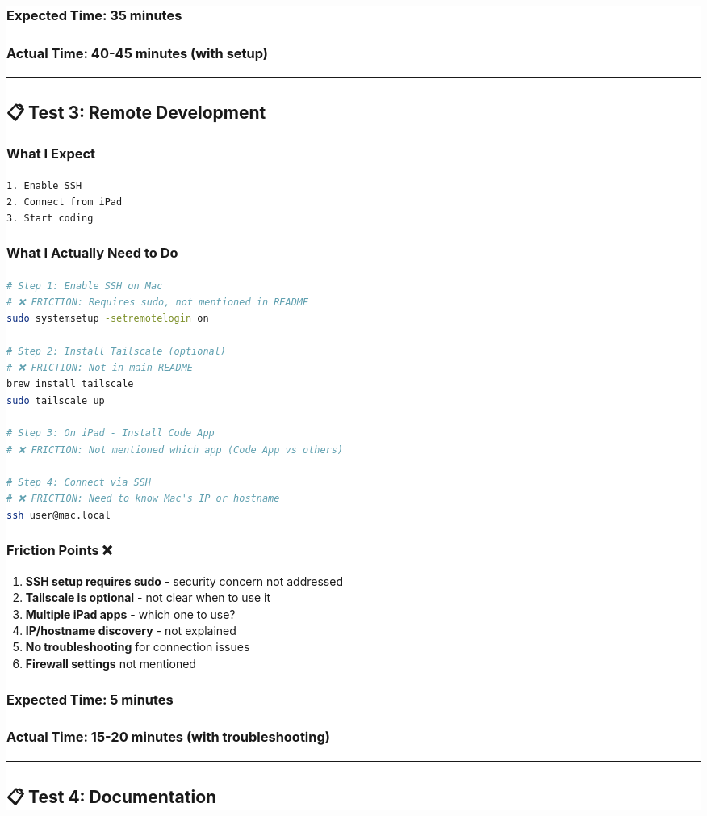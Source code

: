 ### **Expected Time**: 35 minutes  
### **Actual Time**: 40-45 minutes (with setup)

---

## 📋 **Test 3: Remote Development**

### **What I Expect**
```
1. Enable SSH
2. Connect from iPad
3. Start coding
```

### **What I Actually Need to Do**
```bash
# Step 1: Enable SSH on Mac
# ❌ FRICTION: Requires sudo, not mentioned in README
sudo systemsetup -setremotelogin on

# Step 2: Install Tailscale (optional)
# ❌ FRICTION: Not in main README
brew install tailscale
sudo tailscale up

# Step 3: On iPad - Install Code App
# ❌ FRICTION: Not mentioned which app (Code App vs others)

# Step 4: Connect via SSH
# ❌ FRICTION: Need to know Mac's IP or hostname
ssh user@mac.local
```

### **Friction Points** ❌
1. **SSH setup requires sudo** - security concern not addressed
2. **Tailscale is optional** - not clear when to use it
3. **Multiple iPad apps** - which one to use?
4. **IP/hostname discovery** - not explained
5. **No troubleshooting** for connection issues
6. **Firewall settings** not mentioned

### **Expected Time**: 5 minutes  
### **Actual Time**: 15-20 minutes (with troubleshooting)

---

## 📋 **Test 4: Documentation**
